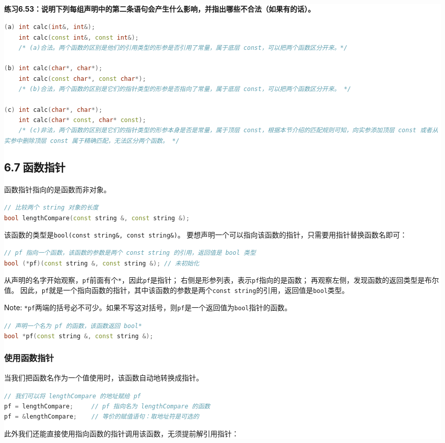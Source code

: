 **练习6.53：说明下列每组声明中的第二条语句会产生什么影响，并指出哪些不合法（如果有的话）。**

```cpp
(a) int calc(int&, int&);
    int calc(const int&, const int&);
    /* (a)合法。两个函数的区别是他们的引用类型的形参是否引用了常量，属于底层 const，可以把两个函数区分开来。*/

(b) int calc(char*, char*);
    int calc(const char*, const char*);
    /* (b)合法，两个函数的区别是它们的指针类型的形参是否指向了常量，属于底层 const，可以把两个函数区分开来。 */

(c) int calc(char*, char*);
    int calc(char* const, char* const);
    /* (c)非法，两个函数的区别是它们的指针类型的形参本身是否是常量，属于顶层 const，根据本节介绍的匹配规则可知，向实参添加顶层 const 或者从实参中删除顶层 const 属于精确匹配，无法区分两个函数。 */
```

## 6.7 函数指针

函数指针指向的是函数而非对象。

```cpp
// 比较两个 string 对象的长度
bool lengthCompare(const string &, const string &);
```

该函数的类型是`bool(const string&, const string&)`。
要想声明一个可以指向该函数的指针，只需要用指针替换函数名即可：

```cpp
// pf 指向一个函数，该函数的参数是两个 const string 的引用，返回值是 bool 类型
bool (*pf)(const string &, const string &); // 未初始化
```

从声明的名字开始观察，`pf`前面有个`*`，因此`pf`是指针；
右侧是形参列表，表示`pf`指向的是函数；
再观察左侧，发现函数的返回类型是布尔值。
因此，`pf`就是一个指向函数的指针，其中该函数的参数是两个`const string`的引用，返回值是`bool`类型。

Note: `*pf`两端的括号必不可少。如果不写这对括号，则`pf`是一个返回值为`bool`指针的函数。

```cpp
// 声明一个名为 pf 的函数，该函数返回 bool*
bool *pf(const string &, const string &);
```

### 使用函数指针

当我们把函数名作为一个值使用时，该函数自动地转换成指针。

```cpp
// 我们可以将 lengthCompare 的地址赋给 pf
pf = lengthCompare;     // pf 指向名为 lengthCompare 的函数
pf = &lengthCompare;    // 等价的赋值语句：取地址符是可选的
```

此外我们还能直接使用指向函数的指针调用该函数，无须提前解引用指针：
